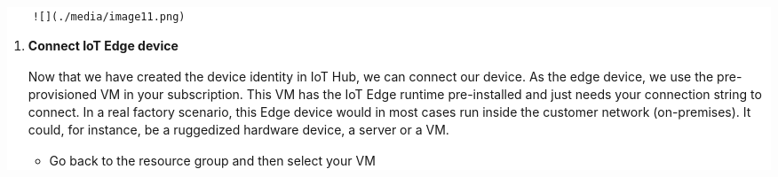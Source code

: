         ![](./media/image11.png)

1.  **Connect IoT Edge device**

    Now that we have created the device identity in IoT Hub, we can
    connect our device. As the edge device, we use the pre-provisioned
    VM in your subscription. This VM has the IoT Edge runtime
    pre-installed and just needs your connection string to connect. In a
    real factory scenario, this Edge device would in most cases run
    inside the customer network (on-premises). It could, for instance,
    be a ruggedized hardware device, a server or a VM.

    -   Go back to the resource group and then select your VM
